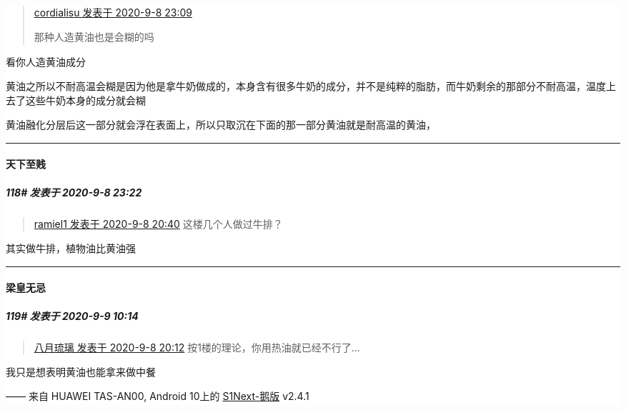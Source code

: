 

<blockquote><a href="httphttps://bbs.saraba1st.com/2b/forum.php?mod=redirect&amp;goto=findpost&amp;pid=48680636&amp;ptid=1958753" target="_blank">cordialisu 发表于 2020-9-8 23:09</a>

那种人造黄油也是会糊的吗</blockquote>
看你人造黄油成分


黄油之所以不耐高温会糊是因为他是拿牛奶做成的，本身含有很多牛奶的成分，并不是纯粹的脂肪，而牛奶剩余的那部分不耐高温，温度上去了这些牛奶本身的成分就会糊


黄油融化分层后这一部分就会浮在表面上，所以只取沉在下面的那一部分黄油就是耐高温的黄油，







-----

####  天下至贱  
##### 118#       发表于 2020-9-8 23:22



<blockquote><a href="httphttps://bbs.saraba1st.com/2b/forum.php?mod=redirect&amp;goto=findpost&amp;pid=48679174&amp;ptid=1958753" target="_blank">ramiel1 发表于 2020-9-8 20:40</a>
这楼几个人做过牛排？</blockquote>
其实做牛排，植物油比黄油强







-----

####  梁皇无忌  
##### 119#       发表于 2020-9-9 10:14



<blockquote><a href="httphttps://bbs.saraba1st.com/2b/forum.php?mod=redirect&amp;goto=findpost&amp;pid=48678948&amp;ptid=1958753" target="_blank">八月琉璃 发表于 2020-9-8 20:12</a>
按1楼的理论，你用热油就已经不行了…</blockquote>
我只是想表明黄油也能拿来做中餐

—— 来自 HUAWEI TAS-AN00, Android 10上的 [S1Next-鹅版](https://github.com/ykrank/S1-Next/releases) v2.4.1





                                              
